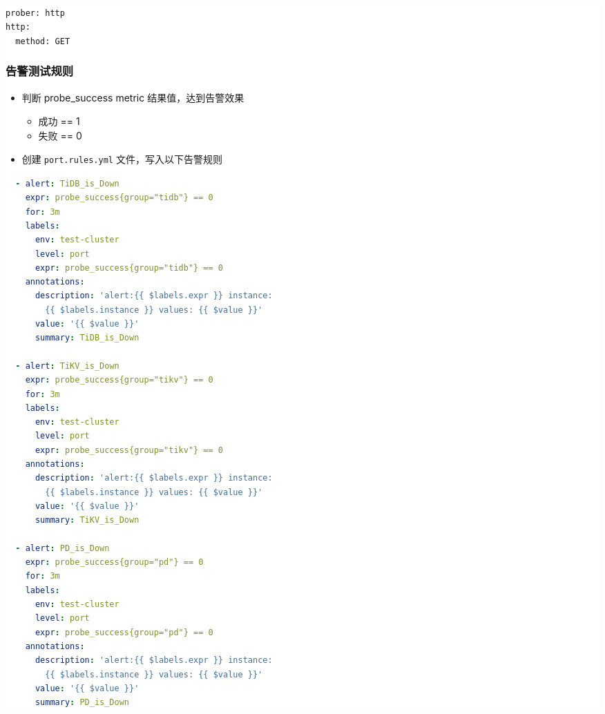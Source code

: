   ```LOG
  prober: http
  http:
    method: GET
  ```

### 告警测试规则

- 判断 probe_success metric 结果值，达到告警效果
  - 成功 == 1
  - 失败 == 0

- 创建 `port.rules.yml` 文件，写入以下告警规则

```yaml
  - alert: TiDB_is_Down
    expr: probe_success{group="tidb"} == 0
    for: 3m
    labels:
      env: test-cluster
      level: port
      expr: probe_success{group="tidb"} == 0
    annotations:
      description: 'alert:{{ $labels.expr }} instance:
        {{ $labels.instance }} values: {{ $value }}'
      value: '{{ $value }}'
      summary: TiDB_is_Down

  - alert: TiKV_is_Down
    expr: probe_success{group="tikv"} == 0
    for: 3m
    labels:
      env: test-cluster
      level: port
      expr: probe_success{group="tikv"} == 0
    annotations:
      description: 'alert:{{ $labels.expr }} instance:
        {{ $labels.instance }} values: {{ $value }}'
      value: '{{ $value }}'
      summary: TiKV_is_Down

  - alert: PD_is_Down
    expr: probe_success{group="pd"} == 0
    for: 3m
    labels:
      env: test-cluster
      level: port
      expr: probe_success{group="pd"} == 0
    annotations:
      description: 'alert:{{ $labels.expr }} instance:
        {{ $labels.instance }} values: {{ $value }}'
      value: '{{ $value }}'
      summary: PD_is_Down
```
